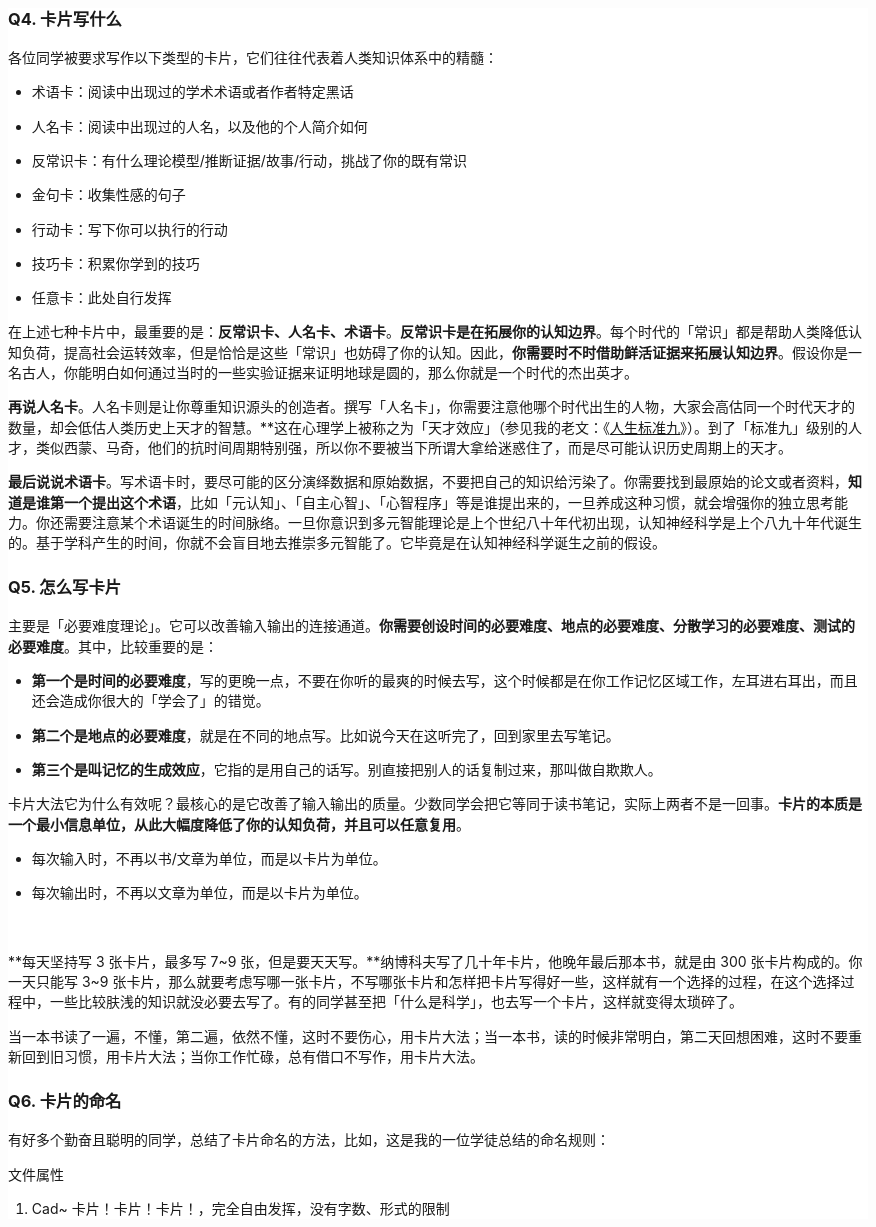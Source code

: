 ### Q4\. 卡片写什么

各位同学被要求写作以下类型的卡片，它们往往代表着人类知识体系中的精髓：

*   术语卡：阅读中出现过的学术术语或者作者特定黑话

*   人名卡：阅读中出现过的人名，以及他的个人简介如何

*   反常识卡：有什么理论模型/推断证据/故事/行动，挑战了你的既有常识

*   金句卡：收集性感的句子

*   行动卡：写下你可以执行的行动

*   技巧卡：积累你学到的技巧

*   任意卡：此处自行发挥

在上述七种卡片中，最重要的是：**反常识卡、人名卡、术语卡**。**反常识卡是在拓展你的认知边界**。每个时代的「常识」都是帮助人类降低认知负荷，提高社会运转效率，但是恰恰是这些「常识」也妨碍了你的认知。因此，**你需要时不时借助鲜活证据来拓展认知边界**。假设你是一名古人，你能明白如何通过当时的一些实验证据来证明地球是圆的，那么你就是一个时代的杰出英才。

**再说人名卡**。人名卡则是让你尊重知识源头的创造者。撰写「人名卡」，你需要注意他哪个时代出生的人物，大家会高估同一个时代天才的数量，却会低估人类历史上天才的智慧。**这在心理学上被称之为「天才效应」（参见我的老文：《[人生标准九](http://mp.weixin.qq.com/s?__biz=MzA3MzM0MjUyMQ==&mid=404623418&idx=1&sn=0477cfd5ad65de4060e61cf9a983d327&scene=21#wechat_redirect)》）。到了「标准九」级别的人才，类似西蒙、马奇，他们的抗时间周期特别强，所以你不要被当下所谓大拿给迷惑住了，而是尽可能认识历史周期上的天才。

**最后说说术语卡**。写术语卡时，要尽可能的区分演绎数据和原始数据，不要把自己的知识给污染了。你需要找到最原始的论文或者资料，**知道是谁第一个提出这个术语**，比如「元认知」、「自主心智」、「心智程序」等是谁提出来的，一旦养成这种习惯，就会增强你的独立思考能力。你还需要注意某个术语诞生的时间脉络。一旦你意识到多元智能理论是上个世纪八十年代初出现，认知神经科学是上个八九十年代诞生的。基于学科产生的时间，你就不会盲目地去推崇多元智能了。它毕竟是在认知神经科学诞生之前的假设。

### Q5\. 怎么写卡片

主要是「必要难度理论」。它可以改善输入输出的连接通道。**你需要创设时间的必要难度、地点的必要难度、分散学习的必要难度、测试的必要难度**。其中，比较重要的是：

*   **第一个是时间的必要难度**，写的更晚一点，不要在你听的最爽的时候去写，这个时候都是在你工作记忆区域工作，左耳进右耳出，而且还会造成你很大的「学会了」的错觉。

*   **第二个是地点的必要难度**，就是在不同的地点写。比如说今天在这听完了，回到家里去写笔记。

*   **第三个是叫记忆的生成效应**，它指的是用自己的话写。别直接把别人的话复制过来，那叫做自欺欺人。

卡片大法它为什么有效呢？最核心的是它改善了输入输出的质量。少数同学会把它等同于读书笔记，实际上两者不是一回事。**卡片的本质是一个最小信息单位，从此大幅度降低了你的认知负荷，并且可以任意复用**。

*   每次输入时，不再以书/文章为单位，而是以卡片为单位。

*   每次输出时，不再以文章为单位，而是以卡片为单位。

**![](data:image/gif;base64,iVBORw0KGgoAAAANSUhEUgAAAAEAAAABCAYAAAAfFcSJAAAADUlEQVQImWNgYGBgAAAABQABh6FO1AAAAABJRU5ErkJggg==)**

**每天坚持写 3 张卡片，最多写 7~9 张，但是要天天写。**纳博科夫写了几十年卡片，他晚年最后那本书，就是由 300 张卡片构成的。你一天只能写 3~9 张卡片，那么就要考虑写哪一张卡片，不写哪张卡片和怎样把卡片写得好一些，这样就有一个选择的过程，在这个选择过程中，一些比较肤浅的知识就没必要去写了。有的同学甚至把「什么是科学」，也去写一个卡片，这样就变得太琐碎了。

当一本书读了一遍，不懂，第二遍，依然不懂，这时不要伤心，用卡片大法；当一本书，读的时候非常明白，第二天回想困难，这时不要重新回到旧习惯，用卡片大法；当你工作忙碌，总有借口不写作，用卡片大法。

### Q6\. 卡片的命名

有好多个勤奋且聪明的同学，总结了卡片命名的方法，比如，这是我的一位学徒总结的命名规则：

文件属性

1.  Cad~ 卡片！卡片！卡片！，完全自由发挥，没有字数、形式的限制
